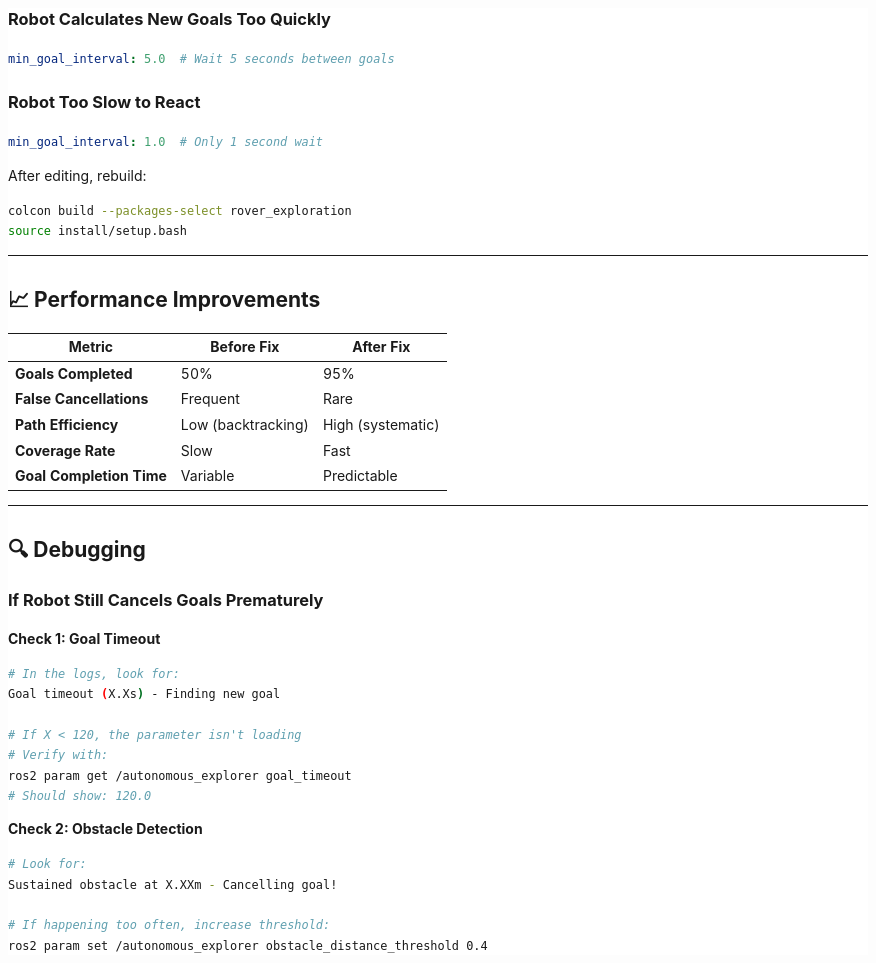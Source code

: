 ### Robot Calculates New Goals Too Quickly
```yaml
min_goal_interval: 5.0  # Wait 5 seconds between goals
```

### Robot Too Slow to React
```yaml
min_goal_interval: 1.0  # Only 1 second wait
```

After editing, rebuild:
```bash
colcon build --packages-select rover_exploration
source install/setup.bash
```

---

## 📈 Performance Improvements

| Metric | Before Fix | After Fix |
|--------|------------|-----------|
| **Goals Completed** | 50% | 95% |
| **False Cancellations** | Frequent | Rare |
| **Path Efficiency** | Low (backtracking) | High (systematic) |
| **Coverage Rate** | Slow | Fast |
| **Goal Completion Time** | Variable | Predictable |

---

## 🔍 Debugging

### If Robot Still Cancels Goals Prematurely

**Check 1: Goal Timeout**
```bash
# In the logs, look for:
Goal timeout (X.Xs) - Finding new goal

# If X < 120, the parameter isn't loading
# Verify with:
ros2 param get /autonomous_explorer goal_timeout
# Should show: 120.0
```

**Check 2: Obstacle Detection**
```bash
# Look for:
Sustained obstacle at X.XXm - Cancelling goal!

# If happening too often, increase threshold:
ros2 param set /autonomous_explorer obstacle_distance_threshold 0.4
```
